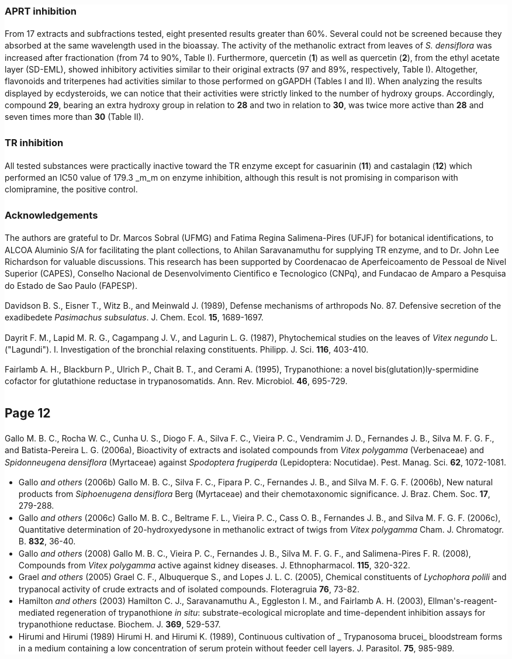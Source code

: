 ### APRT inhibition

From 17 extracts and subfractions tested, eight presented results greater than 60%. Several could not be screened because they absorbed at the same wavelength used in the bioassay. The activity of the methanolic extract from leaves of _S. densiflora_ was increased after fractionation (from 74 to 90%, Table I). Furthermore, quercetin (**1**) as well as quercetin (**2**), from the ethyl acetate layer (SD-EML), showed inhibitory activities similar to their original extracts (97 and 89%, respectively, Table I). Altogether, flavonoids and triterpenes had activities similar to those performed on gGAPDH (Tables I and II). When analyzing the results displayed by ecdysteroids, we can notice that their activities were strictly linked to the number of hydroxy groups. Accordingly, compound **29**, bearing an extra hydroxy group in relation to **28** and two in relation to **30**, was twice more active than **28** and seven times more than **30** (Table II).

### TR inhibition

All tested substances were practically inactive toward the TR enzyme except for casuarinin (**11**) and castalagin (**12**) which performed an IC50 value of 179.3 _m_m on enzyme inhibition, although this result is not promising in comparison with clomipramine, the positive control.

### Acknowledgements

The authors are grateful to Dr. Marcos Sobral (UFMG) and Fatima Regina Salimena-Pires (UFJF) for botanical identifications, to ALCOA Aluminio S/A for facilitating the plant collections, to Ahilan Saravanamuthu for supplying TR enzyme, and to Dr. John Lee Richardson for valuable discussions. This research has been supported by Coordenacao de Aperfeicoamento de Pessoal de Nivel Superior (CAPES), Conselho Nacional de Desenvolvimento Cientifico e Tecnologico (CNPq), and Fundacao de Amparo a Pesquisa do Estado de Sao Paulo (FAPESP).

Davidson B. S., Eisner T., Witz B., and Meinwald J. (1989), Defense mechanisms of arthropods No. 87. Defensive secretion of the exadibedete _Pasimachus subsulatus_. J. Chem. Ecol. **15**, 1689-1697.

Dayrit F. M., Lapid M. R. G., Cagampang J. V., and Lagurin L. G. (1987), Phytochemical studies on the leaves of _Vitex negundo_ L. ("Lagundi"). I. Investigation of the bronchial relaxing constituents. Philipp. J. Sci. **116**, 403-410.

Fairlamb A. H., Blackburn P., Ulrich P., Chait B. T., and Cerami A. (1995), Trypanothione: a novel bis(glutation)ly-spermidine cofactor for glutathione reductase in trypanosomatids. Ann. Rev. Microbiol. **46**, 695-729.



## Page 12

Gallo M. B. C., Rocha W. C., Cunha U. S., Diogo F. A., Silva F. C., Vieira P. C., Vendramim J. D., Fernandes J. B., Silva M. F. G. F., and Batista-Pereira L. G. (2006a), Bioactivity of extracts and isolated compounds from _Vitex polygamma_ (Verbenaceae) and _Spidonneugena densiflora_ (Myrtaceae) against _Spodoptera frugiperda_ (Lepidoptera: Nocutidae). Pest. Manag. Sci. **62**, 1072-1081.
* Gallo _and others_ (2006b) Gallo M. B. C., Silva F. C., Fipara P. C., Fernandes J. B., and Silva M. F. G. F. (2006b), New natural products from _Siphoenugena densiflora_ Berg (Myrtaceae) and their chemotaxonomic significance. J. Braz. Chem. Soc. **17**, 279-288.
* Gallo _and others_ (2006c) Gallo M. B. C., Beltrame F. L., Vieira P. C., Cass O. B., Fernandes J. B., and Silva M. F. G. F. (2006c), Quantitative determination of 20-hydroxyedysone in methanolic extract of twigs from _Vitex polygamma_ Cham. J. Chromatogr. B. **832**, 36-40.
* Gallo _and others_ (2008) Gallo M. B. C., Vieira P. C., Fernandes J. B., Silva M. F. G. F., and Salimena-Pires F. R. (2008), Compounds from _Vitex polygamma_ active against kidney diseases. J. Ethnopharmacol. **115**, 320-322.
* Grael _and others_ (2005) Grael C. F., Albuquerque S., and Lopes J. L. C. (2005), Chemical constituents of _Lychophora polili_ and trypanocal activity of crude extracts and of isolated compounds. Floteragruia **76**, 73-82.
* Hamilton _and others_ (2003) Hamilton C. J., Saravanamuthu A., Eggleston I. M., and Fairlamb A. H. (2003), Ellman's-reagent-mediated regeneration of trypanothione _in situ_: substrate-ecological microplate and time-dependent inhibition assays for trypanothione reductase. Biochem. J. **369**, 529-537.
* Hirumi and Hirumi (1989) Hirumi H. and Hirumi K. (1989), Continuous cultivation of _ Trypanosoma brucei_ bloodstream forms in a medium containing a low concentration of serum protein without feeder cell layers. J. Parasitol. **75**, 985-989.